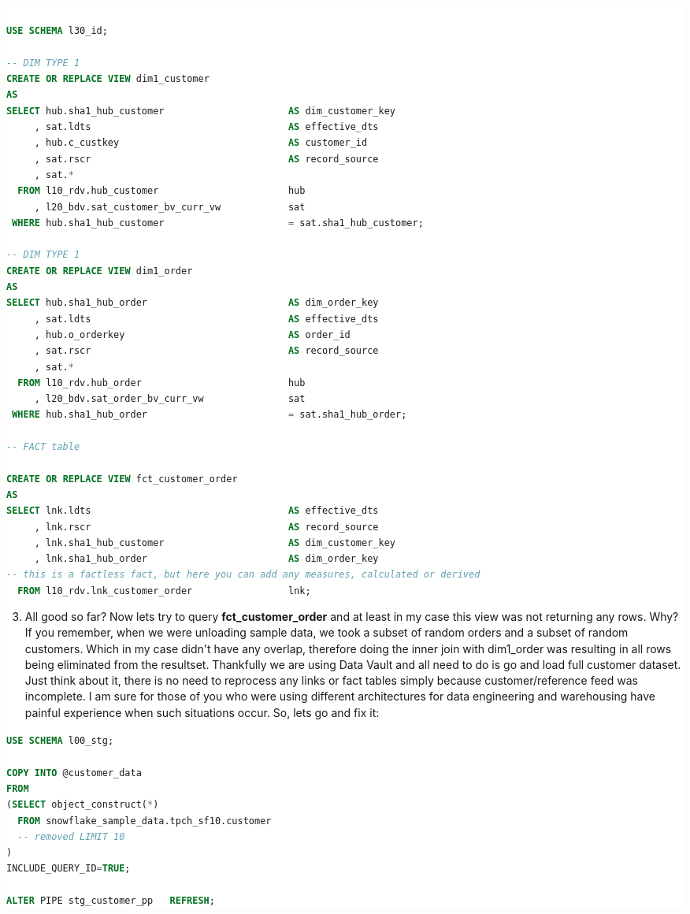 ```sql

USE SCHEMA l30_id;

-- DIM TYPE 1
CREATE OR REPLACE VIEW dim1_customer 
AS 
SELECT hub.sha1_hub_customer                      AS dim_customer_key
     , sat.ldts                                   AS effective_dts
     , hub.c_custkey                              AS customer_id
     , sat.rscr                                   AS record_source
     , sat.*     
  FROM l10_rdv.hub_customer                       hub
     , l20_bdv.sat_customer_bv_curr_vw            sat
 WHERE hub.sha1_hub_customer                      = sat.sha1_hub_customer;

-- DIM TYPE 1
CREATE OR REPLACE VIEW dim1_order
AS 
SELECT hub.sha1_hub_order                         AS dim_order_key
     , sat.ldts                                   AS effective_dts
     , hub.o_orderkey                             AS order_id
     , sat.rscr                                   AS record_source
     , sat.*
  FROM l10_rdv.hub_order                          hub
     , l20_bdv.sat_order_bv_curr_vw               sat
 WHERE hub.sha1_hub_order                         = sat.sha1_hub_order;

-- FACT table

CREATE OR REPLACE VIEW fct_customer_order
AS
SELECT lnk.ldts                                   AS effective_dts     
     , lnk.rscr                                   AS record_source
     , lnk.sha1_hub_customer                      AS dim_customer_key
     , lnk.sha1_hub_order                         AS dim_order_key
-- this is a factless fact, but here you can add any measures, calculated or derived
  FROM l10_rdv.lnk_customer_order                 lnk;  
```

3. All good so far? Now lets try to query **fct_customer_order** and at least in my case this view was not returning any rows.
Why? If you remember, when we were unloading sample data, we took a subset of random orders and a subset of random customers. Which in my case didn't have any overlap, therefore doing the inner join with dim1_order was resulting in all rows being eliminated from the resultset. 
Thankfully we are using Data Vault and all need to do is go and load full customer dataset. Just think about it, there is no need to reprocess any links or fact tables simply because customer/reference feed was incomplete. I am sure for those of you who were using different architectures for data engineering and warehousing have painful experience when such situations occur. So, lets go and fix it:

```sql
USE SCHEMA l00_stg;

COPY INTO @customer_data 
FROM
(SELECT object_construct(*)
  FROM snowflake_sample_data.tpch_sf10.customer
  -- removed LIMIT 10
) 
INCLUDE_QUERY_ID=TRUE;

ALTER PIPE stg_customer_pp   REFRESH;
```
